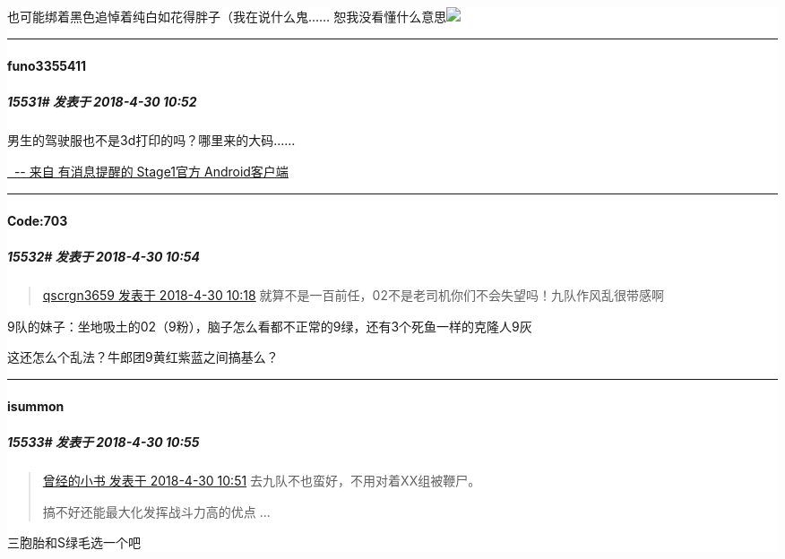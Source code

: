 也可能绑着黑色追悼着纯白如花得胖子（我在说什么鬼……</blockquote>
恕我没看懂什么意思<img src="https://static.saraba1st.com/image/smiley/face2017/068.png" referrerpolicy="no-referrer">







*****

####  funo3355411  
##### 15531#       发表于 2018-4-30 10:52




男生的驾驶服也不是3d打印的吗？哪里来的大码……

[  -- 来自 有消息提醒的 Stage1官方 Android客户端](https://www.coolapk.com/apk/140634)







*****

####  Code:703  
##### 15532#       发表于 2018-4-30 10:54



<blockquote><a href="httphttps://bbs.saraba1st.com/2b/forum.php?mod=redirect&amp;goto=findpost&amp;pid=39425555&amp;ptid=1636434" target="_blank">qscrgn3659 发表于 2018-4-30 10:18</a>
就算不是一百前任，02不是老司机你们不会失望吗！九队作风乱很带感啊</blockquote>
9队的妹子：坐地吸土的02（9粉），脑子怎么看都不正常的9绿，还有3个死鱼一样的克隆人9灰


这还怎么个乱法？牛郎团9黄红紫蓝之间搞基么？







*****

####  isummon  
##### 15533#       发表于 2018-4-30 10:55



<blockquote><a href="httphttps://bbs.saraba1st.com/2b/forum.php?mod=redirect&amp;goto=findpost&amp;pid=39425839&amp;ptid=1636434" target="_blank">曾经的小书 发表于 2018-4-30 10:51</a>
去九队不也蛮好，不用对着XX组被鞭尸。

搞不好还能最大化发挥战斗力高的优点 ...</blockquote>
三胞胎和S绿毛选一个吧






